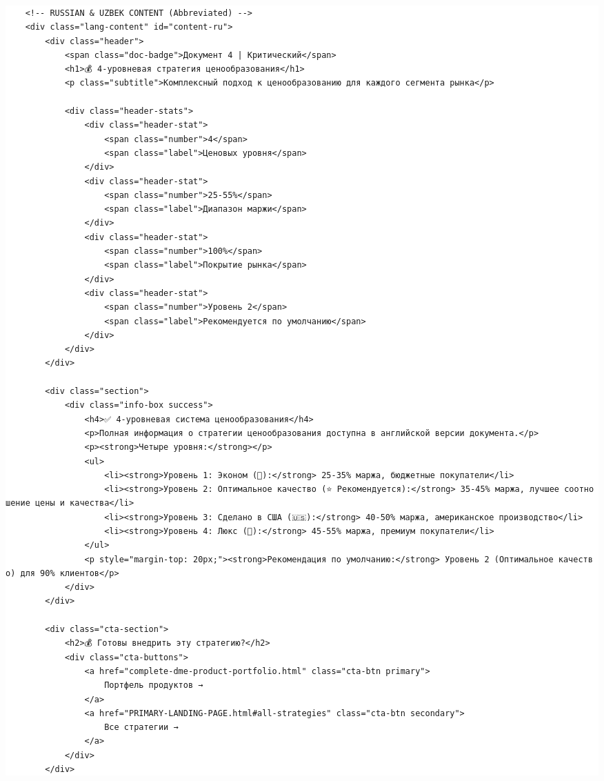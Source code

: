         <!-- RUSSIAN & UZBEK CONTENT (Abbreviated) -->
        <div class="lang-content" id="content-ru">
            <div class="header">
                <span class="doc-badge">Документ 4 | Критический</span>
                <h1>💰 4-уровневая стратегия ценообразования</h1>
                <p class="subtitle">Комплексный подход к ценообразованию для каждого сегмента рынка</p>
                
                <div class="header-stats">
                    <div class="header-stat">
                        <span class="number">4</span>
                        <span class="label">Ценовых уровня</span>
                    </div>
                    <div class="header-stat">
                        <span class="number">25-55%</span>
                        <span class="label">Диапазон маржи</span>
                    </div>
                    <div class="header-stat">
                        <span class="number">100%</span>
                        <span class="label">Покрытие рынка</span>
                    </div>
                    <div class="header-stat">
                        <span class="number">Уровень 2</span>
                        <span class="label">Рекомендуется по умолчанию</span>
                    </div>
                </div>
            </div>

            <div class="section">
                <div class="info-box success">
                    <h4>✅ 4-уровневая система ценообразования</h4>
                    <p>Полная информация о стратегии ценообразования доступна в английской версии документа.</p>
                    <p><strong>Четыре уровня:</strong></p>
                    <ul>
                        <li><strong>Уровень 1: Эконом (🥉):</strong> 25-35% маржа, бюджетные покупатели</li>
                        <li><strong>Уровень 2: Оптимальное качество (⭐ Рекомендуется):</strong> 35-45% маржа, лучшее соотношение цены и качества</li>
                        <li><strong>Уровень 3: Сделано в США (🇺🇸):</strong> 40-50% маржа, американское производство</li>
                        <li><strong>Уровень 4: Люкс (👑):</strong> 45-55% маржа, премиум покупатели</li>
                    </ul>
                    <p style="margin-top: 20px;"><strong>Рекомендация по умолчанию:</strong> Уровень 2 (Оптимальное качество) для 90% клиентов</p>
                </div>
            </div>

            <div class="cta-section">
                <h2>💰 Готовы внедрить эту стратегию?</h2>
                <div class="cta-buttons">
                    <a href="complete-dme-product-portfolio.html" class="cta-btn primary">
                        Портфель продуктов →
                    </a>
                    <a href="PRIMARY-LANDING-PAGE.html#all-strategies" class="cta-btn secondary">
                        Все стратегии →
                    </a>
                </div>
            </div>
